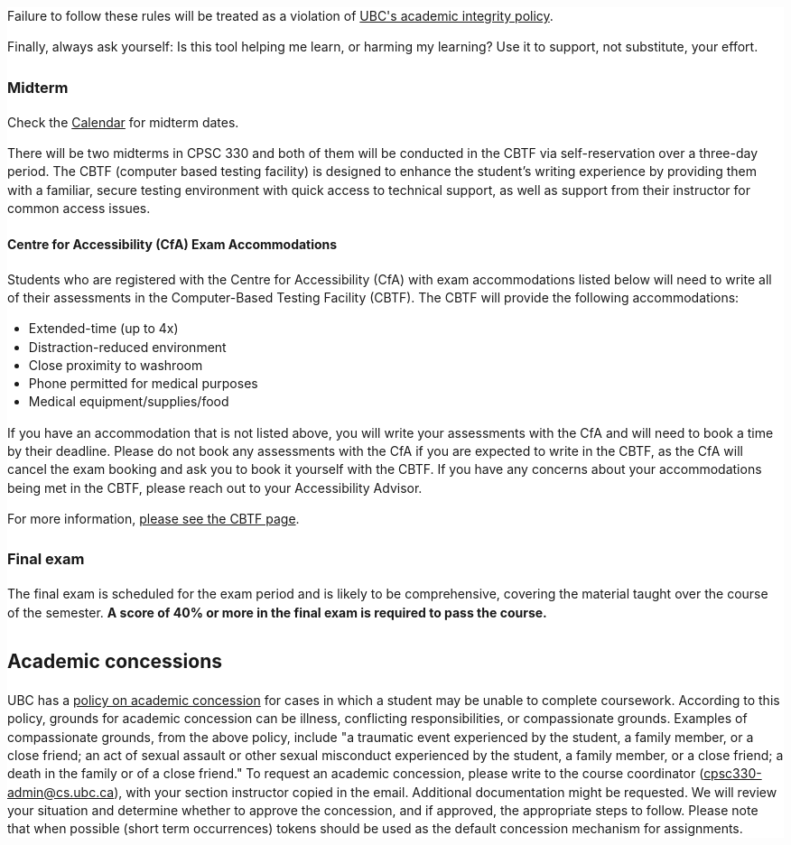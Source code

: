 Failure to follow these rules will be treated as a violation of [UBC's academic integrity policy](https://academicintegrity.ubc.ca/).

Finally, always ask yourself: Is this tool helping me learn, or harming my learning? Use it to support, not substitute, your effort.

### Midterm

Check the [Calendar](https://htmlpreview.github.io/?https://github.com/UBC-CS/cpsc330/blob/master/docs/calendar.html) for midterm dates.

There will be two midterms in CPSC 330 and both of them will be conducted in the CBTF via self-reservation over a three-day period.
The CBTF (computer based testing facility) is designed to enhance the student’s writing experience by providing them with a familiar, secure testing environment with quick access to technical support, as well as support from their instructor for common access issues.

#### Centre for Accessibility (CfA) Exam Accommodations

 Students who are registered with the Centre for Accessibility (CfA) with exam accommodations listed below will need to write all of their assessments in the Computer-Based Testing Facility (CBTF). The CBTF will provide the following accommodations: 

- Extended-time (up to 4x)
- Distraction-reduced environment
- Close proximity to washroom
- Phone permitted for medical purposes
- Medical equipment/supplies/food

If you have an accommodation that is not listed above, you will write your assessments with the CfA and will need to book a time by their deadline. Please do not book any assessments with the CfA if you are expected to write in the CBTF, as the CfA will cancel the exam booking and ask you to book it yourself with the CBTF. If you have any concerns about your accommodations being met in the CBTF, please reach out to your Accessibility Advisor.

For more information, [please see the CBTF page](https://cbtf.ubc.ca/students/accommodations).



### Final exam

The final exam is scheduled for the exam period and is likely to be comprehensive, covering the material taught over the course of the semester. **A score of 40% or more in the final exam is required to pass the course.**

## Academic concessions

UBC has a [policy on academic concession](https://students.ubc.ca/enrolment/academic-learning-resources/academic-concessions) for cases in which a student may be unable to complete coursework. According to this policy, grounds for academic concession can be illness, conflicting responsibilities, or compassionate grounds. Examples of compassionate grounds, from the above policy, include "a traumatic event experienced by the student, a family member, or a close friend; an act of sexual assault or other sexual misconduct experienced by the student, a family member, or a close friend; a death in the family or of a close friend." To request an academic concession, please write to the course coordinator (cpsc330-admin@cs.ubc.ca), with your section instructor copied in the email. Additional documentation might be requested. We will review your situation and determine whether to approve the concession, and if approved, the appropriate steps to follow. Please note that when possible (short term occurrences) tokens should be used as the default concession mechanism for assignments.
